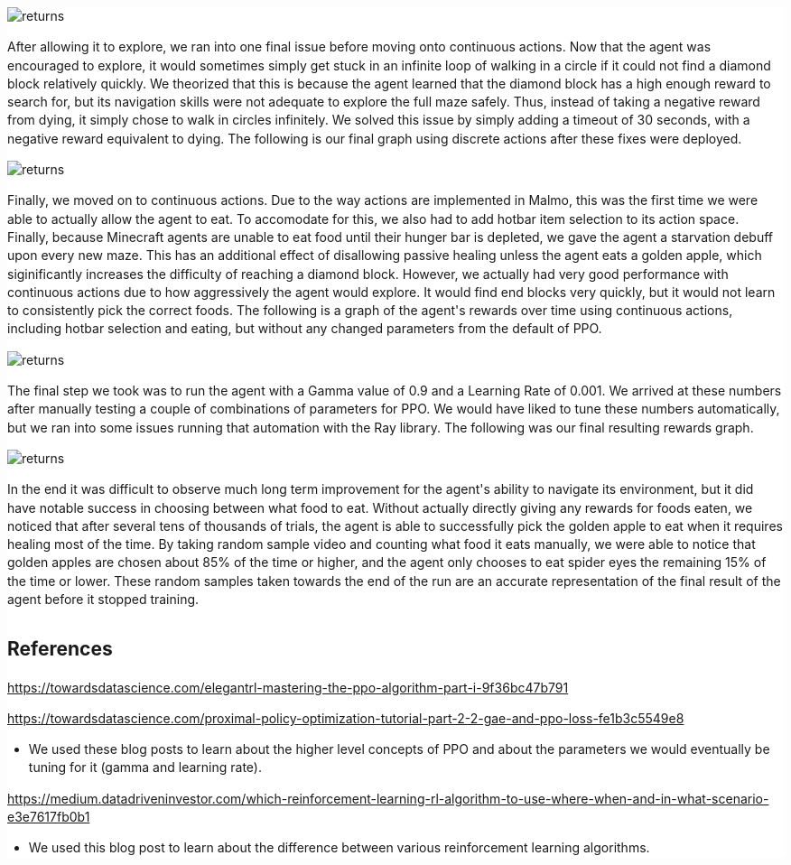 ![returns](https://user-images.githubusercontent.com/50087239/144316254-7622cc8a-9285-4e79-9794-0f80964ef7b5.png)

After allowing it to explore, we ran into one final issue before moving onto continuous actions. Now that the agent was encouraged to explore, it would sometimes simply get stuck in an infinite loop of walking in a circle if it could not find a diamond block relatively quickly. We theorized that this is because the agent learned that the diamond block has a high enough reward to search for, but its navigation skills were not adequate to explore the full maze safely. Thus, instead of taking a negative reward from dying, it simply chose to walk in circles infinitely. We solved this issue by simply adding a timeout of 30 seconds, with a negative reward equivalent to dying. The following is our final graph using discrete actions after these fixes were deployed.

![returns](https://user-images.githubusercontent.com/50087239/144316576-1aee542a-0b8a-4316-ae2c-eb2e49bd1c2c.png)

Finally, we moved on to continuous actions. Due to the way actions are implemented in Malmo, this was the first time we were able to actually allow the agent to eat. To accomodate for this, we also had to add hotbar item selection to its action space. Finally, because Minecraft agents are unable to eat food until their hunger bar is depleted, we gave the agent a starvation debuff upon every new maze. This has an additional effect of disallowing passive healing unless the agent eats a golden apple, which siginificantly increases the difficulty of reaching a diamond block. However, we actually had very good performance with continuous actions due to how aggressively the agent would explore. It would find end blocks very quickly, but it would not learn to consistently pick the correct foods. The following is a graph of the agent's rewards over time using continuous actions, including hotbar selection and eating, but without any changed parameters from the default of PPO.

![returns](https://user-images.githubusercontent.com/50087239/144317046-29499614-5be6-4d4e-a249-7461264b2dbb.png)

The final step we took was to run the agent with a Gamma value of 0.9 and a Learning Rate of 0.001. We arrived at these numbers after manually testing a couple of combinations of parameters for PPO. We would have liked to tune these numbers automatically, but we ran into some issues running that automation with the Ray library. The following was our final resulting rewards graph.

![returns](https://user-images.githubusercontent.com/50087239/144509820-3aaa3960-a52a-4815-8366-947b114508c0.png)

In the end it was difficult to observe much long term improvement for the agent's ability to navigate its environment, but it did have notable success in choosing between what food to eat. Without actually directly giving any rewards for foods eaten, we noticed that after several tens of thousands of trials, the agent is able to successfully pick the golden apple to eat when it requires healing most of the time. By taking random sample video and counting what food it eats manually, we were able to notice that golden apples are chosen about 85% of the time or higher, and the agent only chooses to eat spider eyes the remaining 15% of the time or lower. These random samples taken towards the end of the run are an accurate representation of the final result of the agent before it stopped training.

## References
https://towardsdatascience.com/elegantrl-mastering-the-ppo-algorithm-part-i-9f36bc47b791

https://towardsdatascience.com/proximal-policy-optimization-tutorial-part-2-2-gae-and-ppo-loss-fe1b3c5549e8
- We used these blog posts to learn about the higher level concepts of PPO and about the parameters we would eventually be tuning for it (gamma and learning rate).

https://medium.datadriveninvestor.com/which-reinforcement-learning-rl-algorithm-to-use-where-when-and-in-what-scenario-e3e7617fb0b1
- We used this blog post to learn about the difference between various reinforcement learning algorithms.

